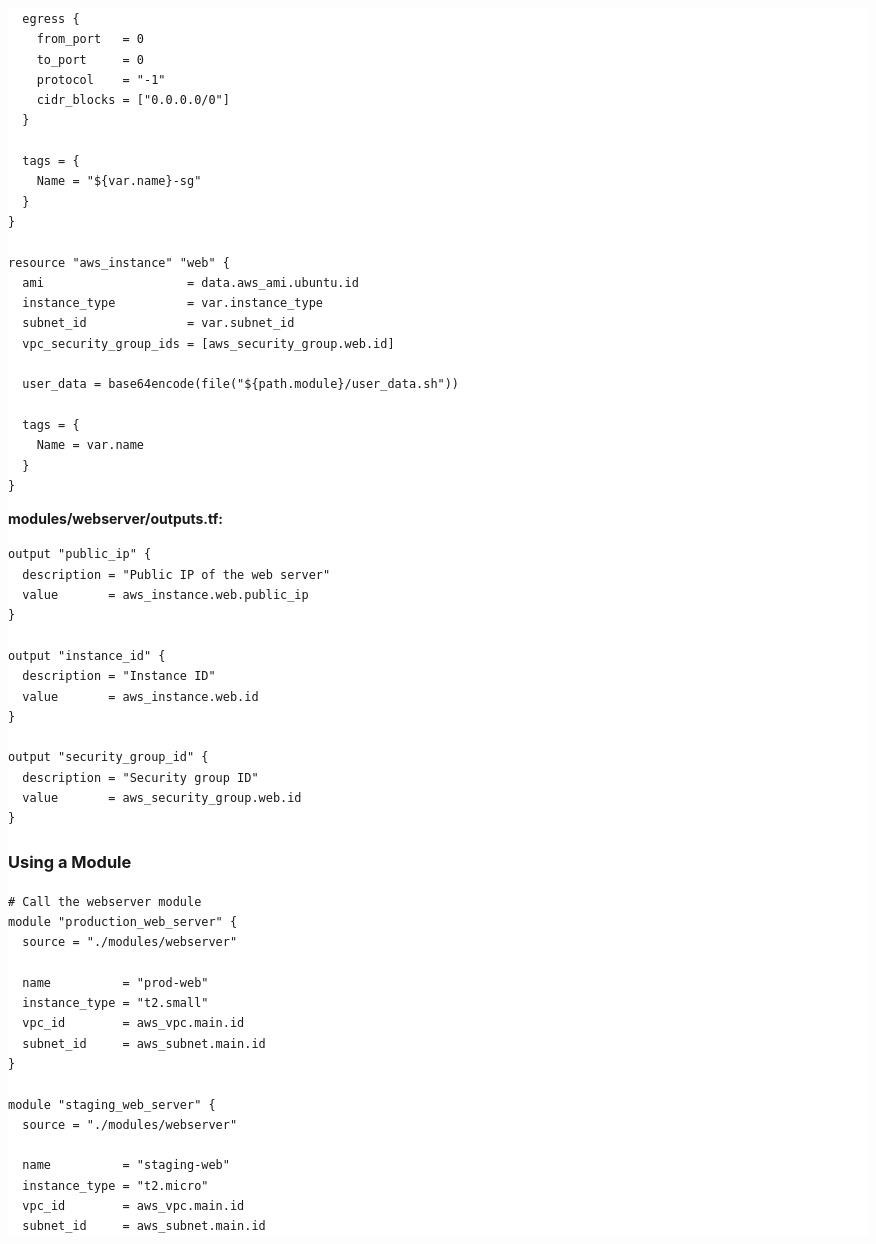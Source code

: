 ```hcl
  egress {
    from_port   = 0
    to_port     = 0
    protocol    = "-1"
    cidr_blocks = ["0.0.0.0/0"]
  }
  
  tags = {
    Name = "${var.name}-sg"
  }
}

resource "aws_instance" "web" {
  ami                    = data.aws_ami.ubuntu.id
  instance_type          = var.instance_type
  subnet_id              = var.subnet_id
  vpc_security_group_ids = [aws_security_group.web.id]
  
  user_data = base64encode(file("${path.module}/user_data.sh"))
  
  tags = {
    Name = var.name
  }
}
```

**modules/webserver/outputs.tf:**
```hcl
output "public_ip" {
  description = "Public IP of the web server"
  value       = aws_instance.web.public_ip
}

output "instance_id" {
  description = "Instance ID"
  value       = aws_instance.web.id
}

output "security_group_id" {
  description = "Security group ID"
  value       = aws_security_group.web.id
}
```

### Using a Module

```hcl
# Call the webserver module
module "production_web_server" {
  source = "./modules/webserver"
  
  name          = "prod-web"
  instance_type = "t2.small"
  vpc_id        = aws_vpc.main.id
  subnet_id     = aws_subnet.main.id
}

module "staging_web_server" {
  source = "./modules/webserver"
  
  name          = "staging-web"
  instance_type = "t2.micro"
  vpc_id        = aws_vpc.main.id
  subnet_id     = aws_subnet.main.id
```